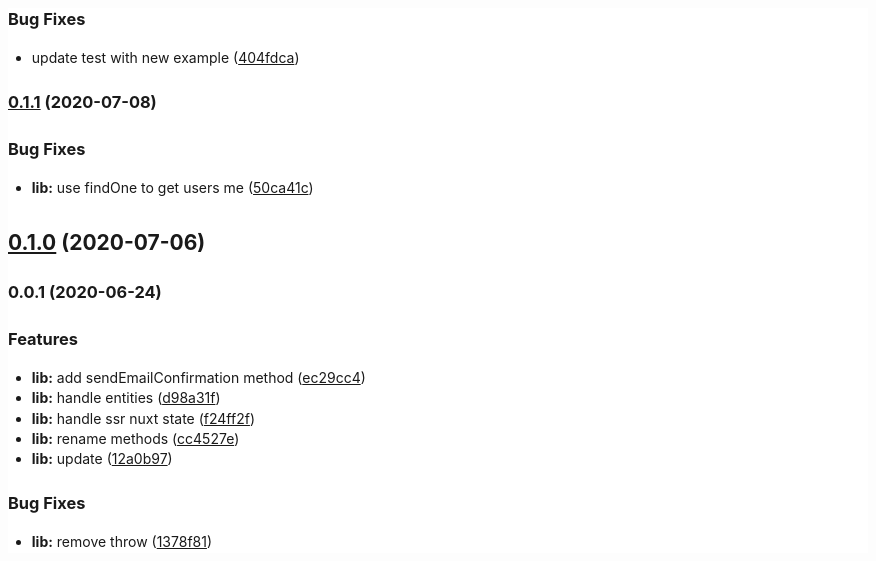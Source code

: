 
### Bug Fixes

* update test with new example ([404fdca](https://github.com/nuxt-community/strapi-module/commit/404fdca6f880c685d31c84a20838b5fd5e05b1e0))

### [0.1.1](https://github.com/nuxt-company/strapi-module/compare/v0.1.0...v0.1.1) (2020-07-08)


### Bug Fixes

* **lib:** use findOne to get users me ([50ca41c](https://github.com/nuxt-company/strapi-module/commit/50ca41c38bf6862a7ca7b6973032d1e9b3dcb271))

## [0.1.0](https://github.com/nuxt-community/strapi-module/compare/v0.0.1...v0.1.0) (2020-07-06)

### 0.0.1 (2020-06-24)


### Features

* **lib:** add sendEmailConfirmation method ([ec29cc4](https://github.com/nuxt-community/strapi-module/commit/ec29cc40e7b564ae0858fbc86f6b1ac4e856ef38))
* **lib:** handle entities ([d98a31f](https://github.com/nuxt-community/strapi-module/commit/d98a31f716cf42443759ad0af3a112578e3b7a8f))
* **lib:** handle ssr nuxt state ([f24ff2f](https://github.com/nuxt-community/strapi-module/commit/f24ff2fca2990c89ffa80267084a3f525bc8d0df))
* **lib:** rename methods ([cc4527e](https://github.com/nuxt-community/strapi-module/commit/cc4527ecc62abf559dfa707ee9a44236e4e4e631))
* **lib:** update ([12a0b97](https://github.com/nuxt-community/strapi-module/commit/12a0b972882cc073d763fd72cb3d90e40b521d3c))


### Bug Fixes

* **lib:** remove throw ([1378f81](https://github.com/nuxt-community/strapi-module/commit/1378f815d162b5205aff2f87f12be82c945bb260))
